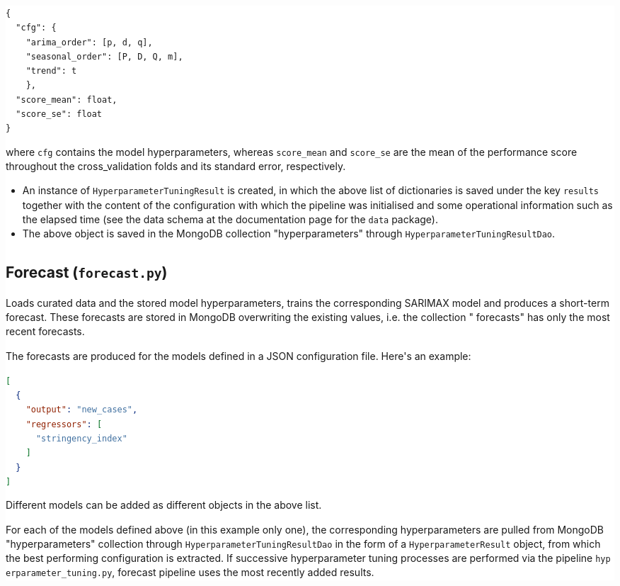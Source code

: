 ```
{
  "cfg": {
    "arima_order": [p, d, q],
    "seasonal_order": [P, D, Q, m],
    "trend": t
    },
  "score_mean": float,
  "score_se": float
}
```

where `cfg` contains the model hyperparameters, whereas `score_mean` and `score_se` are the mean of the performance
score throughout the cross_validation folds and its standard error, respectively.

- An instance of `HyperparameterTuningResult` is created, in which the above list of dictionaries is saved under the
  key `results` together with the content of the configuration with which the pipeline was initialised and some
  operational information such as the elapsed time (see the data schema at the documentation page for the `data`
  package).
- The above object is saved in the MongoDB collection "hyperparameters" through `HyperparameterTuningResultDao`.

## Forecast (`forecast.py`)

Loads curated data and the stored model hyperparameters, trains the corresponding SARIMAX model and produces a
short-term forecast. These forecasts are stored in MongoDB overwriting the existing values, i.e. the collection "
forecasts" has only the most recent forecasts.

The forecasts are produced for the models defined in a JSON configuration file. Here's an example:

```json
[
  {
    "output": "new_cases",
    "regressors": [
      "stringency_index"
    ]
  }
]
```

Different models can be added as different objects in the above list.

For each of the models defined above (in this example only one), the corresponding hyperparameters are pulled from
MongoDB "hyperparameters" collection through `HyperparameterTuningResultDao` in the form of a `HyperparameterResult`
object, from which the best performing configuration is extracted. If successive hyperparameter tuning processes are
performed via the pipeline `hyperparameter_tuning.py`, forecast pipeline uses the most recently added results.
